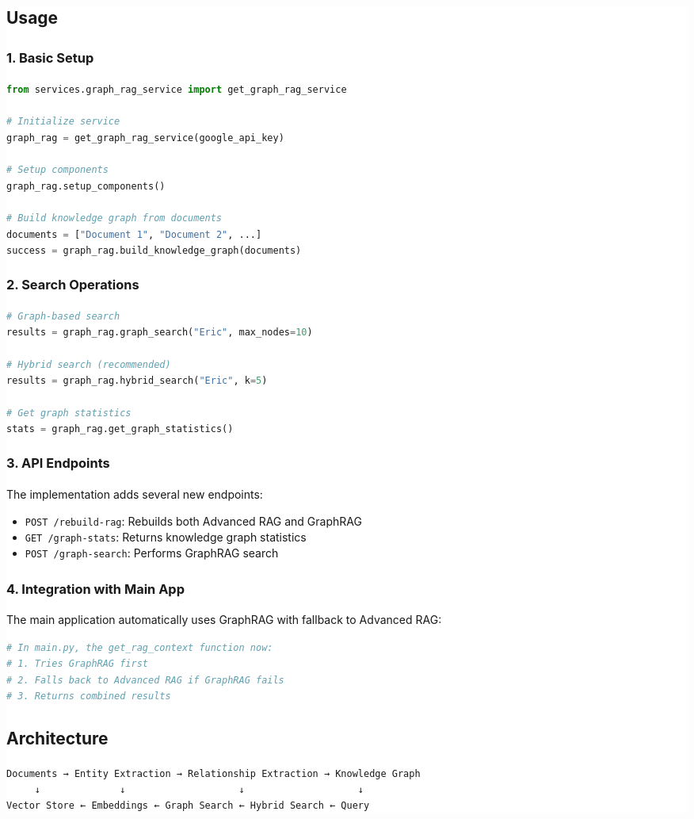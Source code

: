 ## Usage

### 1. Basic Setup

```python
from services.graph_rag_service import get_graph_rag_service

# Initialize service
graph_rag = get_graph_rag_service(google_api_key)

# Setup components
graph_rag.setup_components()

# Build knowledge graph from documents
documents = ["Document 1", "Document 2", ...]
success = graph_rag.build_knowledge_graph(documents)
```

### 2. Search Operations

```python
# Graph-based search
results = graph_rag.graph_search("Eric", max_nodes=10)

# Hybrid search (recommended)
results = graph_rag.hybrid_search("Eric", k=5)

# Get graph statistics
stats = graph_rag.get_graph_statistics()
```

### 3. API Endpoints

The implementation adds several new endpoints:

- `POST /rebuild-rag`: Rebuilds both Advanced RAG and GraphRAG
- `GET /graph-stats`: Returns knowledge graph statistics
- `POST /graph-search`: Performs GraphRAG search

### 4. Integration with Main App

The main application automatically uses GraphRAG with fallback to Advanced RAG:

```python
# In main.py, the get_rag_context function now:
# 1. Tries GraphRAG first
# 2. Falls back to Advanced RAG if GraphRAG fails
# 3. Returns combined results
```

## Architecture

```
Documents → Entity Extraction → Relationship Extraction → Knowledge Graph
     ↓              ↓                    ↓                    ↓
Vector Store ← Embeddings ← Graph Search ← Hybrid Search ← Query
```
